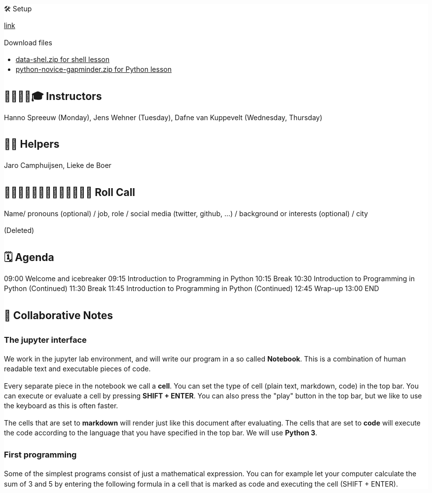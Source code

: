 🛠 Setup

[link](https://esciencecenter-digital-skills.github.io/2021-09-06-swc-gapminder-python-nlesc/#setup)

Download files

* [data-shel.zip for shell lesson](http://swcarpentry.github.io/shell-novice/data/data-shell.zip)
* [python-novice-gapminder.zip for Python lesson](http://swcarpentry.github.io/python-novice-gapminder/files/python-novice-gapminder-data.zip)

## 👩‍🏫👩‍💻🎓 Instructors

Hanno Spreeuw (Monday), Jens Wehner (Tuesday), Dafne van Kuppevelt (Wednesday, Thursday)

## 🧑‍🙋 Helpers

Jaro Camphuijsen, Lieke de Boer  

## 👩‍💻👩‍💼👨‍🔬🧑‍🔬🧑‍🚀🧙‍♂️🔧 Roll Call
Name/ pronouns (optional) / job, role / social media (twitter, github, ...) / background or interests (optional) / city

(Deleted)

## 🗓️ Agenda
09:00	Welcome and icebreaker
09:15	Introduction to Programming in Python
10:15	Break
10:30	Introduction to Programming in Python (Continued)
11:30	Break
11:45	Introduction to Programming in Python (Continued)
12:45	Wrap-up
13:00	END

## 🧠 Collaborative Notes

### The jupyter interface
We work in the jupyter lab environment, and will write our program in a so called **Notebook**. This is a combination of human readable text and executable pieces of code.

Every separate piece in the notebook we call a **cell**. You can set the type of cell (plain text, markdown, code) in the top bar. You can execute or evaluate a cell by pressing **SHIFT + ENTER**. You can also press the "play" button in the top bar, but we like to use the keyboard as this is often faster.

The cells that are set to **markdown** will render just like this document after evaluating. The cells that are set to **code** will execute the code according to the language that you have specified in the top bar. We will use **Python 3**.

### First programming
Some of the simplest programs consist of just a mathematical expression. You can for example let your computer calculate the sum of 3 and 5 by entering the following formula in a cell that is marked as code and executing the cell (SHIFT + ENTER).
